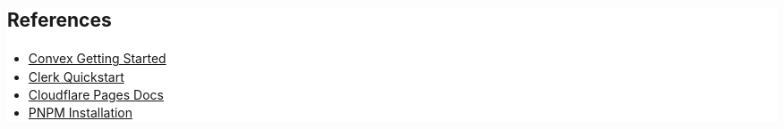 ## References
- [Convex Getting Started](https://docs.convex.dev/get-started)
- [Clerk Quickstart](https://clerk.com/docs/quickstarts/react)
- [Cloudflare Pages Docs](https://developers.cloudflare.com/pages)
- [PNPM Installation](https://pnpm.io/installation)
